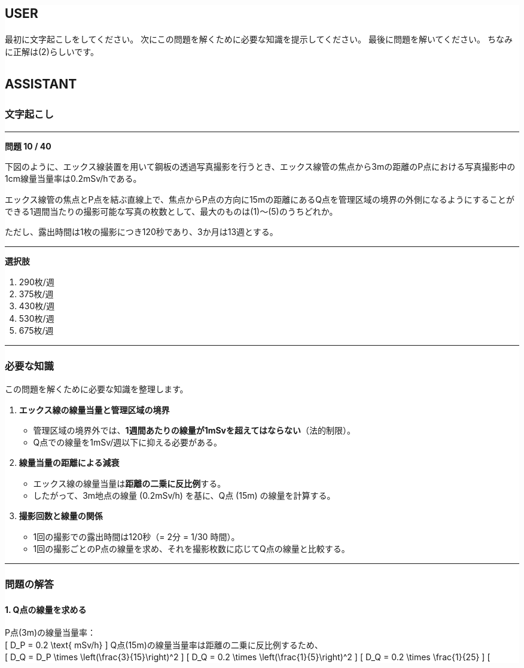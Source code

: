 ## USER
最初に文字起こしをしてください。
次にこの問題を解くために必要な知識を提示してください。
最後に問題を解いてください。
ちなみに正解は(2)らしいです。

## ASSISTANT
### **文字起こし**
---

**問題 10 / 40**

下図のように、エックス線装置を用いて鋼板の透過写真撮影を行うとき、エックス線管の焦点から3mの距離のP点における写真撮影中の1cm線量当量率は0.2mSv/hである。

エックス線管の焦点とP点を結ぶ直線上で、焦点からP点の方向に15mの距離にあるQ点を管理区域の境界の外側になるようにすることができる1週間当たりの撮影可能な写真の枚数として、最大のものは(1)～(5)のうちどれか。

ただし、露出時間は1枚の撮影につき120秒であり、3か月は13週とする。

---

**選択肢**
1. 290枚/週  
2. 375枚/週  
3. 430枚/週  
4. 530枚/週  
5. 675枚/週  

---

### **必要な知識**
この問題を解くために必要な知識を整理します。

1. **エックス線の線量当量と管理区域の境界**  
   - 管理区域の境界外では、**1週間あたりの線量が1mSvを超えてはならない**（法的制限）。
   - Q点での線量を1mSv/週以下に抑える必要がある。

2. **線量当量の距離による減衰**  
   - エックス線の線量当量は**距離の二乗に反比例**する。
   - したがって、3m地点の線量 (0.2mSv/h) を基に、Q点 (15m) の線量を計算する。

3. **撮影回数と線量の関係**  
   - 1回の撮影での露出時間は120秒（= 2分 = 1/30 時間）。
   - 1回の撮影ごとのP点の線量を求め、それを撮影枚数に応じてQ点の線量と比較する。

---

### **問題の解答**
#### **1. Q点の線量を求める**
P点(3m)の線量当量率：  
\[
D_P = 0.2 \text{ mSv/h}
\]
Q点(15m)の線量当量率は距離の二乗に反比例するため、  
\[
D_Q = D_P \times \left(\frac{3}{15}\right)^2
\]
\[
D_Q = 0.2 \times \left(\frac{1}{5}\right)^2
\]
\[
D_Q = 0.2 \times \frac{1}{25}
\]
\[